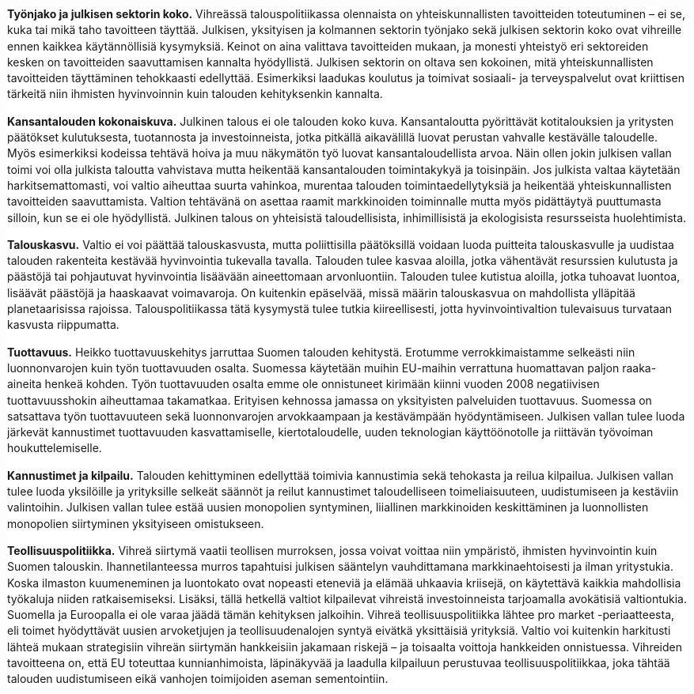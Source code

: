 **Työnjako ja julkisen sektorin koko.** Vihreässä talouspolitiikassa olennaista on yhteiskunnallisten tavoitteiden toteutuminen – ei se, kuka tai mikä taho tavoitteen täyttää. Julkisen, yksityisen ja kolmannen sektorin työnjako sekä julkisen sektorin koko ovat vihreille ennen kaikkea käytännöllisiä kysymyksiä. Keinot on aina valittava tavoitteiden mukaan, ja monesti yhteistyö eri sektoreiden kesken on tavoitteiden saavuttamisen kannalta hyödyllistä. Julkisen sektorin on oltava sen kokoinen, mitä yhteiskunnallisten tavoitteiden täyttäminen tehokkaasti edellyttää. Esimerkiksi laadukas koulutus ja toimivat sosiaali- ja terveyspalvelut ovat kriittisen tärkeitä niin ihmisten hyvinvoinnin kuin talouden kehityksenkin kannalta.

**Kansantalouden kokonaiskuva.** Julkinen talous ei ole talouden koko kuva. Kansantaloutta pyörittävät kotitalouksien ja yritysten päätökset kulutuksesta, tuotannosta ja investoinneista, jotka pitkällä aikavälillä luovat perustan vahvalle kestävälle taloudelle. Myös esimerkiksi kodeissa tehtävä hoiva ja muu näkymätön työ luovat kansantaloudellista arvoa. Näin ollen jokin julkisen vallan toimi voi olla julkista taloutta vahvistava mutta heikentää kansantalouden toimintakykyä ja toisinpäin. Jos julkista valtaa käytetään harkitsemattomasti, voi valtio aiheuttaa suurta vahinkoa, murentaa talouden toimintaedellytyksiä ja heikentää yhteiskunnallisten tavoitteiden saavuttamista. Valtion tehtävänä on asettaa raamit markkinoiden toiminnalle mutta myös pidättäytyä puuttumasta silloin, kun se ei ole hyödyllistä. Julkinen talous on yhteisistä taloudellisista, inhimillisistä ja ekologisista resursseista huolehtimista.

**Talouskasvu.** Valtio ei voi päättää talouskasvusta, mutta poliittisilla päätöksillä voidaan luoda puitteita talouskasvulle ja uudistaa talouden rakenteita kestävää hyvinvointia tukevalla tavalla. Talouden tulee kasvaa aloilla, jotka vähentävät resurssien kulutusta ja päästöjä tai pohjautuvat hyvinvointia lisäävään aineettomaan arvonluontiin. Talouden tulee kutistua aloilla, jotka tuhoavat luontoa, lisäävät päästöjä ja haaskaavat voimavaroja. On kuitenkin epäselvää, missä määrin talouskasvua on mahdollista ylläpitää planetaarisissa rajoissa. Talouspolitiikassa tätä kysymystä tulee tutkia kiireellisesti, jotta hyvinvointivaltion tulevaisuus turvataan kasvusta riippumatta.

**Tuottavuus.** Heikko tuottavuuskehitys jarruttaa Suomen talouden kehitystä. Erotumme verrokkimaistamme selkeästi niin luonnonvarojen kuin työn tuottavuuden osalta. Suomessa käytetään muihin EU-maihin verrattuna huomattavan paljon raaka-aineita henkeä kohden. Työn tuottavuuden osalta emme ole onnistuneet kirimään kiinni vuoden 2008 negatiivisen tuottavuusshokin aiheuttamaa takamatkaa. Erityisen kehnossa jamassa on yksityisten palveluiden tuottavuus. Suomessa on satsattava työn tuottavuuteen sekä luonnonvarojen arvokkaampaan ja kestävämpään hyödyntämiseen. Julkisen vallan tulee luoda järkevät kannustimet tuottavuuden kasvattamiselle, kiertotaloudelle, uuden teknologian käyttöönotolle ja riittävän työvoiman houkuttelemiselle.

**Kannustimet ja kilpailu.** Talouden kehittyminen edellyttää toimivia kannustimia sekä tehokasta ja reilua kilpailua. Julkisen vallan tulee luoda yksilöille ja yrityksille selkeät säännöt ja reilut kannustimet taloudelliseen toimeliaisuuteen, uudistumiseen ja kestäviin valintoihin. Julkisen vallan tulee estää uusien monopolien syntyminen, liiallinen markkinoiden keskittäminen ja luonnollisten monopolien siirtyminen yksityiseen omistukseen.

**Teollisuuspolitiikka.** Vihreä siirtymä vaatii teollisen murroksen, jossa voivat voittaa niin ympäristö, ihmisten hyvinvointin kuin Suomen talouskin. Ihannetilanteessa murros tapahtuisi julkisen sääntelyn vauhdittamana markkinaehtoisesti ja ilman yritystukia. Koska ilmaston kuumeneminen ja luontokato ovat nopeasti eteneviä ja elämää uhkaavia kriisejä, on käytettävä kaikkia mahdollisia työkaluja niiden ratkaisemiseksi. Lisäksi, tällä hetkellä valtiot kilpailevat vihreistä investoinneista tarjoamalla avokätisiä valtiontukia. Suomella ja Euroopalla ei ole varaa jäädä tämän kehityksen jalkoihin. Vihreä teollisuuspolitiikka lähtee pro market -periaatteesta, eli toimet hyödyttävät uusien arvoketjujen ja teollisuudenalojen syntyä eivätkä yksittäisiä yrityksiä. Valtio voi kuitenkin harkitusti lähteä mukaan strategisiin vihreän siirtymän hankkeisiin jakamaan riskejä – ja toisaalta voittoja hankkeiden onnistuessa. Vihreiden tavoitteena on, että EU toteuttaa kunnianhimoista, läpinäkyvää ja laadulla kilpailuun perustuvaa teollisuuspolitiikkaa, joka tähtää talouden uudistumiseen eikä vanhojen toimijoiden aseman sementointiin.
